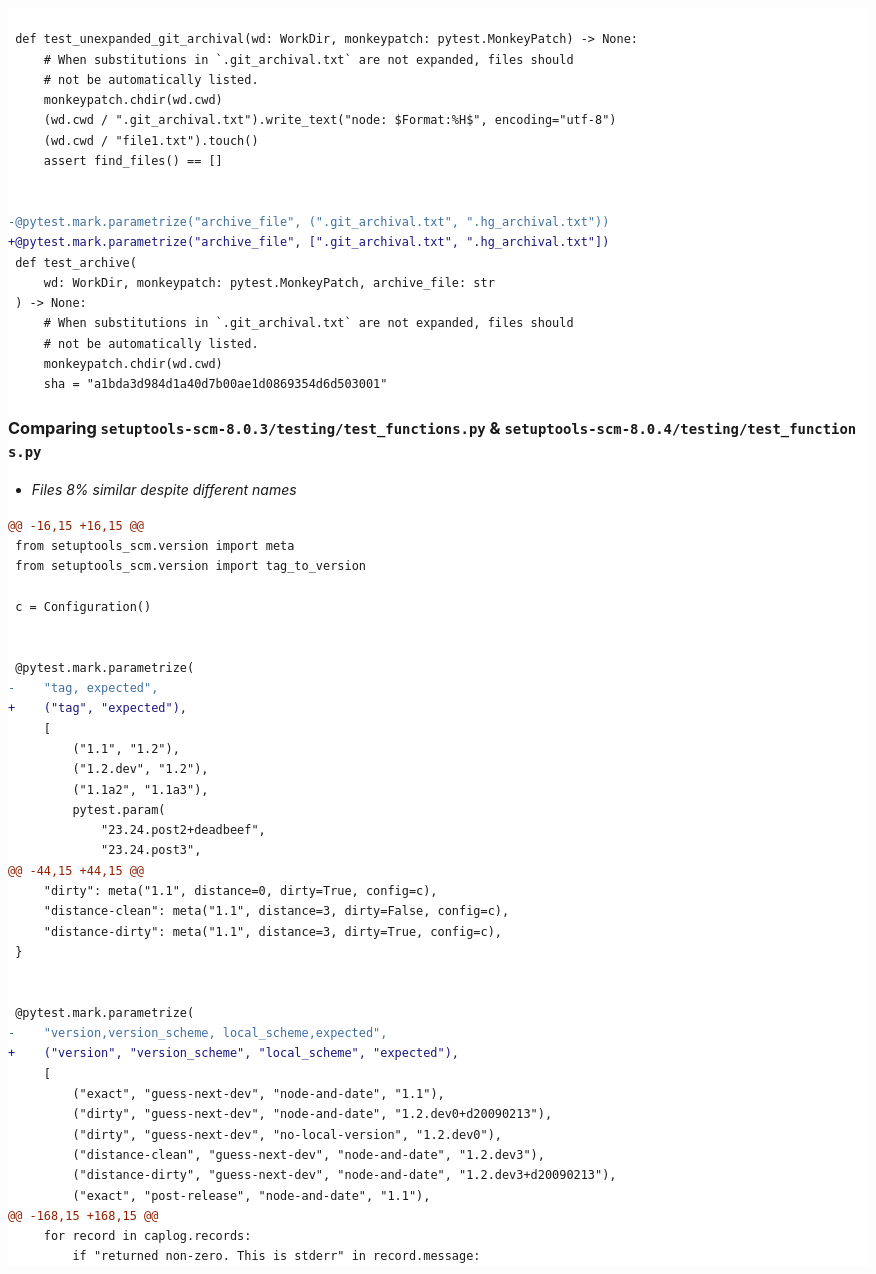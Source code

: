 ```diff
 
 def test_unexpanded_git_archival(wd: WorkDir, monkeypatch: pytest.MonkeyPatch) -> None:
     # When substitutions in `.git_archival.txt` are not expanded, files should
     # not be automatically listed.
     monkeypatch.chdir(wd.cwd)
     (wd.cwd / ".git_archival.txt").write_text("node: $Format:%H$", encoding="utf-8")
     (wd.cwd / "file1.txt").touch()
     assert find_files() == []
 
 
-@pytest.mark.parametrize("archive_file", (".git_archival.txt", ".hg_archival.txt"))
+@pytest.mark.parametrize("archive_file", [".git_archival.txt", ".hg_archival.txt"])
 def test_archive(
     wd: WorkDir, monkeypatch: pytest.MonkeyPatch, archive_file: str
 ) -> None:
     # When substitutions in `.git_archival.txt` are not expanded, files should
     # not be automatically listed.
     monkeypatch.chdir(wd.cwd)
     sha = "a1bda3d984d1a40d7b00ae1d0869354d6d503001"
```

### Comparing `setuptools-scm-8.0.3/testing/test_functions.py` & `setuptools-scm-8.0.4/testing/test_functions.py`

 * *Files 8% similar despite different names*

```diff
@@ -16,15 +16,15 @@
 from setuptools_scm.version import meta
 from setuptools_scm.version import tag_to_version
 
 c = Configuration()
 
 
 @pytest.mark.parametrize(
-    "tag, expected",
+    ("tag", "expected"),
     [
         ("1.1", "1.2"),
         ("1.2.dev", "1.2"),
         ("1.1a2", "1.1a3"),
         pytest.param(
             "23.24.post2+deadbeef",
             "23.24.post3",
@@ -44,15 +44,15 @@
     "dirty": meta("1.1", distance=0, dirty=True, config=c),
     "distance-clean": meta("1.1", distance=3, dirty=False, config=c),
     "distance-dirty": meta("1.1", distance=3, dirty=True, config=c),
 }
 
 
 @pytest.mark.parametrize(
-    "version,version_scheme, local_scheme,expected",
+    ("version", "version_scheme", "local_scheme", "expected"),
     [
         ("exact", "guess-next-dev", "node-and-date", "1.1"),
         ("dirty", "guess-next-dev", "node-and-date", "1.2.dev0+d20090213"),
         ("dirty", "guess-next-dev", "no-local-version", "1.2.dev0"),
         ("distance-clean", "guess-next-dev", "node-and-date", "1.2.dev3"),
         ("distance-dirty", "guess-next-dev", "node-and-date", "1.2.dev3+d20090213"),
         ("exact", "post-release", "node-and-date", "1.1"),
@@ -168,15 +168,15 @@
     for record in caplog.records:
         if "returned non-zero. This is stderr" in record.message:
```